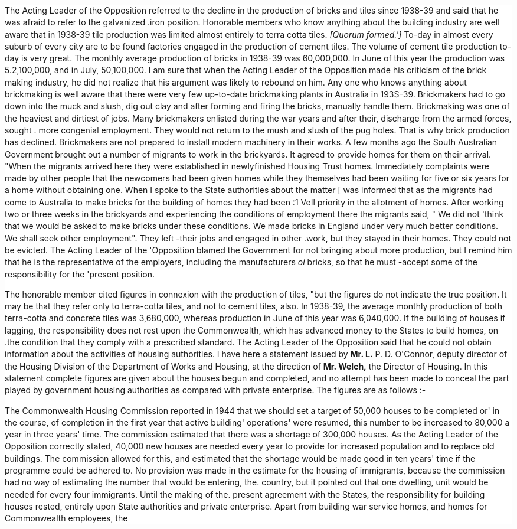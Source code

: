 The Acting Leader of the Opposition referred to the decline in the production of bricks and tiles since 1938-39 and said that he was afraid to refer to the galvanized .iron position. Honorable members who know anything about the building industry are well aware that in 1938-39 tile production was limited almost entirely to terra cotta tiles.  *[Quorum formed.']*  To-day in almost every suburb of every city are to be found factories engaged in the production of cement tiles. The volume of cement tile production to-day is very great. The monthly average production of bricks in 1938-39 was 60,000,000. In June of this year the production was 5.2,100,000, and in July, 50,100,000. I am sure that when the Acting Leader of the Opposition made his criticism of the brick making industry, he did not realize that his argument was likely to rebound on him. Any one who knows anything about brickmaking is well aware that there were very few up-to-date brickmaking plants in Australia in 193S-39. Brickmakers had to go down into the muck and slush, dig out clay and after forming and firing the bricks, manually handle them. Brickmaking was one of the heaviest and dirtiest of jobs. Many brickmakers enlisted during the war years and after their, discharge from the armed forces, sought . more congenial employment. They would not return to the mush and slush of the pug holes. That is why brick production has declined. Brickmakers are not prepared to install modern machinery in their works. A few months ago the South Australian Government brought out a number of migrants to work in the brickyards. It agreed to provide homes for them on their arrival. "When the migrants arrived here they were established in newlyfinished Housing Trust homes. Immediately complaints were made by other people that the newcomers had been given homes while they themselves had been waiting for five or six years for a home without obtaining one. When I spoke to the State authorities about the matter [ was informed that as the migrants had come to Australia to make bricks for the building of homes they had been :1 VeIl priority in the allotment of homes. After working two or three weeks in the brickyards and experiencing the conditions of employment there the migrants said, " We did not 'think that we would be asked to make bricks under these conditions. We made bricks in England under very much better conditions. We shall seek other employment". They left -their jobs and engaged in other .work, but they stayed in their homes. They could not be evicted. The Acting Leader of the 'Opposition blamed the Government for not bringing about more production, but I remind him that he is the representative of the employers, including the manufacturers  *oi*  bricks, so that he must -accept some of the responsibility for the 'present position. 

The honorable member cited figures in connexion with the production of tiles, "but the figures do not indicate the true position. It may be that they refer only to terra-cotta tiles, and not to cement tiles, also. In 1938-39, the average monthly production of both terra-cotta and concrete tiles was 3,680,000, whereas production in June of this year was 6,040,000. If the building of houses if lagging, the responsibility does not rest upon the Commonwealth, which has advanced money to the States to build homes, on .the condition that they comply with a prescribed standard. The Acting Leader of the Opposition said that he could not obtain information about the activities of housing authorities. I have here a statement issued by  **Mr. L.**  P. D. O'Connor,  deputy  director of the Housing Division of the Department of Works and Housing, at the direction of  **Mr. Welch,**  the Director of Housing. In this statement complete figures are given about the houses begun and completed, and no attempt has been made to conceal the part played by government housing authorities as compared with private enterprise. The figures are as follows :- 


<graphic href="199331194811114_15_0.jpg"></graphic>



<graphic href="199331194811114_16_1.jpg"></graphic>


The Commonwealth Housing Commission reported in 1944 that we should set a target of 50,000 houses to be completed or' in the course, of completion in the first year that active building' operations' were resumed, this number to be increased to 80,000 a year in three years' time. The commission estimated that there was a shortage of 300,000 houses. As the Acting Leader of the Opposition correctly stated, 40,000 new houses are needed every year to provide for increased population and to replace old buildings. The commission allowed for this, and estimated that the shortage would be made good in ten years' time if the programme could be adhered to. No provision was made in the estimate for the housing of immigrants, because the commission had no way of estimating the number that would be entering, the. country, but it pointed out that one dwelling, unit would be needed for every four immigrants. Until the making of the. present agreement with the States, the responsibility for building houses rested, entirely upon State authorities and private enterprise. Apart from building war service homes, and homes for Commonwealth employees, the 
